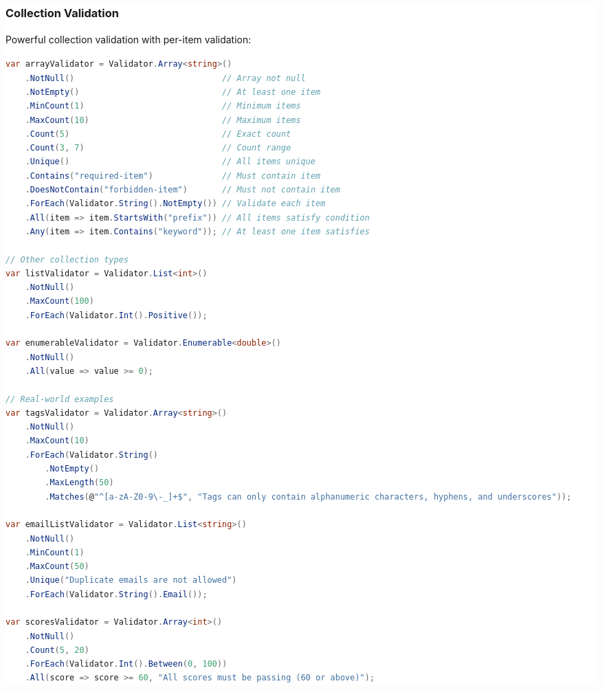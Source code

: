 ### Collection Validation

Powerful collection validation with per-item validation:

```csharp
var arrayValidator = Validator.Array<string>()
    .NotNull()                              // Array not null
    .NotEmpty()                             // At least one item
    .MinCount(1)                            // Minimum items
    .MaxCount(10)                           // Maximum items
    .Count(5)                               // Exact count
    .Count(3, 7)                            // Count range
    .Unique()                               // All items unique
    .Contains("required-item")              // Must contain item
    .DoesNotContain("forbidden-item")       // Must not contain item
    .ForEach(Validator.String().NotEmpty()) // Validate each item
    .All(item => item.StartsWith("prefix")) // All items satisfy condition
    .Any(item => item.Contains("keyword")); // At least one item satisfies

// Other collection types
var listValidator = Validator.List<int>()
    .NotNull()
    .MaxCount(100)
    .ForEach(Validator.Int().Positive());

var enumerableValidator = Validator.Enumerable<double>()
    .NotNull()
    .All(value => value >= 0);

// Real-world examples
var tagsValidator = Validator.Array<string>()
    .NotNull()
    .MaxCount(10)
    .ForEach(Validator.String()
        .NotEmpty()
        .MaxLength(50)
        .Matches(@"^[a-zA-Z0-9\-_]+$", "Tags can only contain alphanumeric characters, hyphens, and underscores"));

var emailListValidator = Validator.List<string>()
    .NotNull()
    .MinCount(1)
    .MaxCount(50)
    .Unique("Duplicate emails are not allowed")
    .ForEach(Validator.String().Email());

var scoresValidator = Validator.Array<int>()
    .NotNull()
    .Count(5, 20)
    .ForEach(Validator.Int().Between(0, 100))
    .All(score => score >= 60, "All scores must be passing (60 or above)");
```
